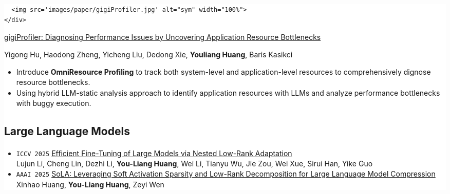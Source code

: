       <img src='images/paper/gigiProfiler.jpg' alt="sym" width="100%">
    </div>
  </div>
  
<div class='paper-box-text' markdown="1">

[gigiProfiler: Diagnosing Performance Issues by Uncovering Application Resource Bottlenecks](https://arxiv.org/abs/2507.06452)

Yigong Hu, Haodong Zheng, Yicheng Liu, Dedong Xie, <strong>Youliang Huang</strong>, Baris Kasikci

- Introduce **OmniResource Profiling** to track both system-level and application-level resources to comprehensively dignose resource bottlenecks. 
- Using hybrid LLM-static analysis approach to identify application resources with LLMs and analyze performance bottlenecks with buggy execution.  
</div> 
</div>

## Large Language Models
<div class='paper-box'>
<ul>
<li>
    <code class="language-plaintext highlighter-rouge">ICCV 2025</code>
    <a href="https://iccv.thecvf.com/virtual/2025/poster/2269">Efficient Fine-Tuning of Large Models via Nested Low-Rank Adaptation</a>
    <br>
    Lujun Li, Cheng Lin, Dezhi Li, <strong>You-Liang Huang</strong>, Wei Li, Tianyu Wu, Jie Zou, Wei Xue, Sirui Han, Yike Guo 
</li>
<li>
    <code class="language-plaintext highlighter-rouge">AAAI 2025</code>
    <a href="https://ojs.aaai.org/index.php/AAAI/article/view/33923">SoLA: Leveraging Soft Activation Sparsity and Low-Rank Decomposition for Large Language Model Compression</a>
    <br>
    Xinhao Huang, <strong>You-Liang Huang</strong>, Zeyi Wen